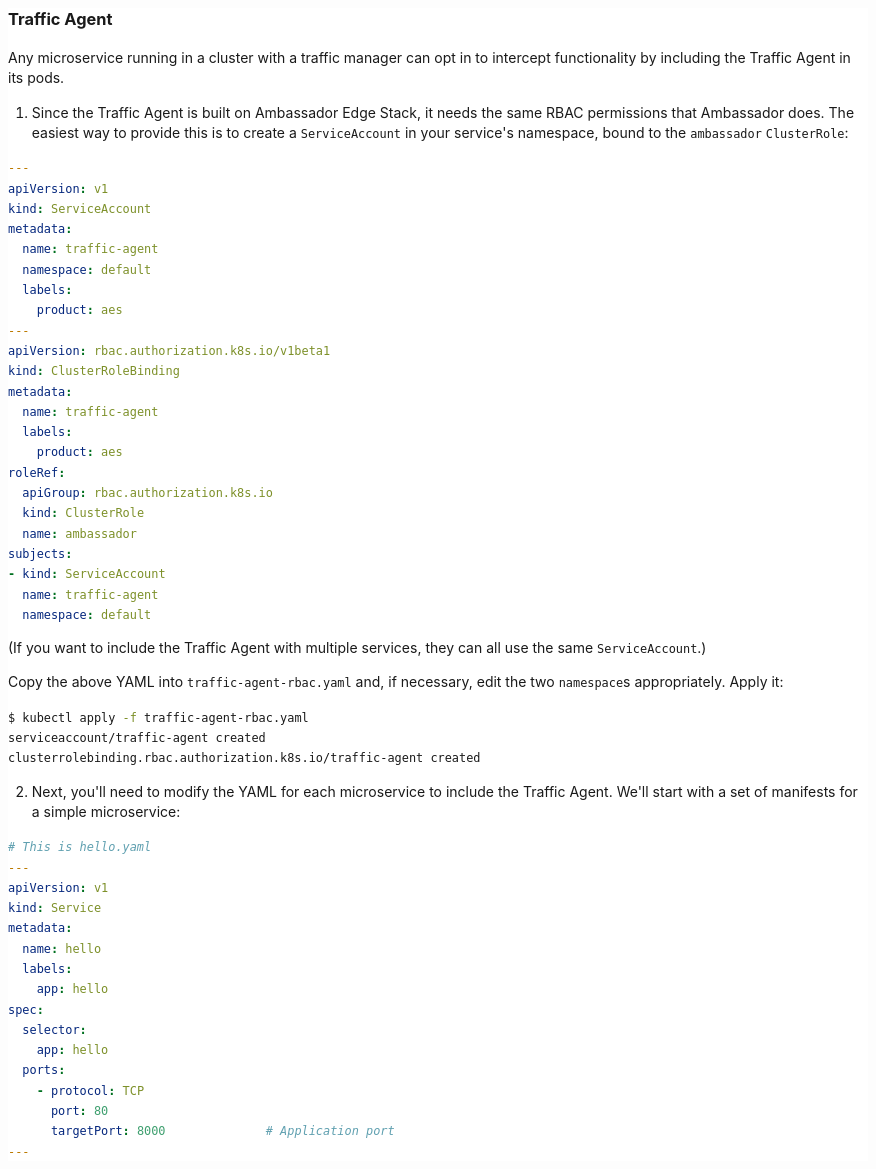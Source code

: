 ### Traffic Agent

Any microservice running in a cluster with a traffic manager can opt in to intercept functionality by including the Traffic Agent in its pods.

1. Since the Traffic Agent is built on Ambassador Edge Stack, it needs the same RBAC permissions that Ambassador does. The easiest way to provide this is to create a `ServiceAccount` in your service's namespace, bound to the `ambassador` `ClusterRole`:

```yaml
---
apiVersion: v1
kind: ServiceAccount
metadata:
  name: traffic-agent
  namespace: default
  labels:
    product: aes
---
apiVersion: rbac.authorization.k8s.io/v1beta1
kind: ClusterRoleBinding
metadata:
  name: traffic-agent
  labels:
    product: aes
roleRef:
  apiGroup: rbac.authorization.k8s.io
  kind: ClusterRole
  name: ambassador
subjects:
- kind: ServiceAccount
  name: traffic-agent
  namespace: default
```

(If you want to include the Traffic Agent with multiple services, they can all use the same `ServiceAccount`.)

Copy the above YAML into `traffic-agent-rbac.yaml` and, if necessary, edit the two `namespace`s appropriately. Apply it:

```bash
$ kubectl apply -f traffic-agent-rbac.yaml
serviceaccount/traffic-agent created
clusterrolebinding.rbac.authorization.k8s.io/traffic-agent created
```

2. Next, you'll need to modify the YAML for each microservice to include the Traffic Agent. We'll start with a set of manifests for a simple microservice:

```yaml
# This is hello.yaml
---
apiVersion: v1
kind: Service
metadata:
  name: hello
  labels:
    app: hello
spec:
  selector:
    app: hello
  ports:
    - protocol: TCP
      port: 80
      targetPort: 8000              # Application port
---
```